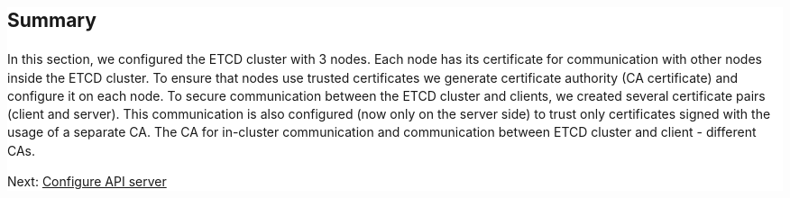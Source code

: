 ## Summary

In this section, we configured the ETCD cluster with 3 nodes. 
Each node has its certificate for communication with other nodes inside the ETCD cluster. To ensure that nodes use trusted certificates we generate certificate authority (CA certificate) and configure it on each node. 
To secure communication between the ETCD cluster and clients, we created several certificate pairs (client and server). This communication is also configured (now only on the server side) to trust only certificates signed with the usage of a separate CA. 
The CA for in-cluster communication and communication between ETCD cluster and client - different CAs. 

Next: [Configure API server](01-api-server.md   ) 